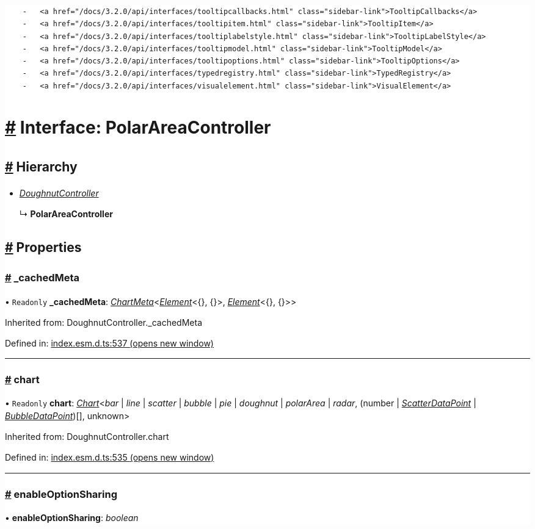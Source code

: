         -   <a href="/docs/3.2.0/api/interfaces/tooltipcallbacks.html" class="sidebar-link">TooltipCallbacks</a>
        -   <a href="/docs/3.2.0/api/interfaces/tooltipitem.html" class="sidebar-link">TooltipItem</a>
        -   <a href="/docs/3.2.0/api/interfaces/tooltiplabelstyle.html" class="sidebar-link">TooltipLabelStyle</a>
        -   <a href="/docs/3.2.0/api/interfaces/tooltipmodel.html" class="sidebar-link">TooltipModel</a>
        -   <a href="/docs/3.2.0/api/interfaces/tooltipoptions.html" class="sidebar-link">TooltipOptions</a>
        -   <a href="/docs/3.2.0/api/interfaces/typedregistry.html" class="sidebar-link">TypedRegistry</a>
        -   <a href="/docs/3.2.0/api/interfaces/visualelement.html" class="sidebar-link">VisualElement</a>

<a href="#interface-polarareacontroller" class="header-anchor">#</a> Interface: PolarAreaController
===================================================================================================

<a href="#hierarchy" class="header-anchor">#</a> Hierarchy
----------------------------------------------------------

-   [*DoughnutController*](/docs/3.2.0/api/#doughnutcontroller)

    ↳ **PolarAreaController**

<a href="#properties" class="header-anchor">#</a> Properties
------------------------------------------------------------

### <a href="#cachedmeta" class="header-anchor">#</a> \_cachedMeta

• `Readonly` **\_cachedMeta**: [*ChartMeta*](/docs/3.2.0/api/interfaces/chartmeta.html)&lt;[*Element*](/docs/3.2.0/api/#element)&lt;{}, {}&gt;, [*Element*](/docs/3.2.0/api/#element)&lt;{}, {}&gt;&gt;

Inherited from: DoughnutController.\_cachedMeta

Defined in: [index.esm.d.ts:537 <span class="sr-only">(opens new window)</span>](https://github.com/chartjs/Chart.js/blob/0f1d07a/types/index.esm.d.ts#L537)

------------------------------------------------------------------------

### <a href="#chart" class="header-anchor">#</a> chart

• `Readonly` **chart**: [*Chart*](/docs/3.2.0/api/classes/chart.html)&lt;*bar* | *line* | *scatter* | *bubble* | *pie* | *doughnut* | *polarArea* | *radar*, (number | [*ScatterDataPoint*](/docs/3.2.0/api/interfaces/scatterdatapoint.html) | [*BubbleDataPoint*](/docs/3.2.0/api/interfaces/bubbledatapoint.html))\[\], unknown&gt;

Inherited from: DoughnutController.chart

Defined in: [index.esm.d.ts:535 <span class="sr-only">(opens new window)</span>](https://github.com/chartjs/Chart.js/blob/0f1d07a/types/index.esm.d.ts#L535)

------------------------------------------------------------------------

### <a href="#enableoptionsharing" class="header-anchor">#</a> enableOptionSharing

• **enableOptionSharing**: *boolean*
